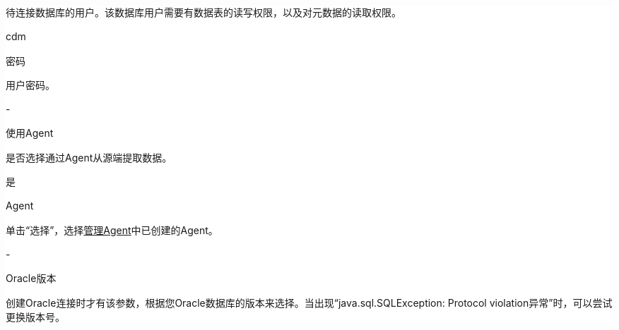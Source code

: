 <td class="cellrowborder" valign="top" width="67.27000000000001%" headers="mcps1.2.4.1.2 "><p id="zh-cn_topic_0108275292_p184531528113818"><a name="zh-cn_topic_0108275292_p184531528113818"></a><a name="zh-cn_topic_0108275292_p184531528113818"></a>待连接数据库的用户。该数据库用户需要有数据表的读写权限，以及对元数据的读取权限。</p>
</td>
<td class="cellrowborder" valign="top" width="16.250000000000004%" headers="mcps1.2.4.1.3 "><p id="zh-cn_topic_0108275292_p16453132817381"><a name="zh-cn_topic_0108275292_p16453132817381"></a><a name="zh-cn_topic_0108275292_p16453132817381"></a>cdm</p>
</td>
</tr>
<tr id="zh-cn_topic_0108275292_row17453628103814"><td class="cellrowborder" valign="top" width="16.480000000000004%" headers="mcps1.2.4.1.1 "><p id="zh-cn_topic_0108275292_p184531728103814"><a name="zh-cn_topic_0108275292_p184531728103814"></a><a name="zh-cn_topic_0108275292_p184531728103814"></a>密码</p>
</td>
<td class="cellrowborder" valign="top" width="67.27000000000001%" headers="mcps1.2.4.1.2 "><p id="zh-cn_topic_0108275292_p945319284384"><a name="zh-cn_topic_0108275292_p945319284384"></a><a name="zh-cn_topic_0108275292_p945319284384"></a>用户密码。</p>
</td>
<td class="cellrowborder" valign="top" width="16.250000000000004%" headers="mcps1.2.4.1.3 "><p id="zh-cn_topic_0108275292_p1345322813813"><a name="zh-cn_topic_0108275292_p1345322813813"></a><a name="zh-cn_topic_0108275292_p1345322813813"></a>-</p>
</td>
</tr>
<tr id="zh-cn_topic_0108275292_row16453142811387"><td class="cellrowborder" valign="top" width="16.480000000000004%" headers="mcps1.2.4.1.1 "><p id="zh-cn_topic_0108275292_p18453152863813"><a name="zh-cn_topic_0108275292_p18453152863813"></a><a name="zh-cn_topic_0108275292_p18453152863813"></a>使用Agent</p>
</td>
<td class="cellrowborder" valign="top" width="67.27000000000001%" headers="mcps1.2.4.1.2 "><p id="zh-cn_topic_0108275292_p15453152823812"><a name="zh-cn_topic_0108275292_p15453152823812"></a><a name="zh-cn_topic_0108275292_p15453152823812"></a>是否选择通过Agent从源端提取数据。</p>
</td>
<td class="cellrowborder" valign="top" width="16.250000000000004%" headers="mcps1.2.4.1.3 "><p id="zh-cn_topic_0108275292_p845319286383"><a name="zh-cn_topic_0108275292_p845319286383"></a><a name="zh-cn_topic_0108275292_p845319286383"></a>是</p>
</td>
</tr>
<tr id="zh-cn_topic_0108275292_row045317281388"><td class="cellrowborder" valign="top" width="16.480000000000004%" headers="mcps1.2.4.1.1 "><p id="zh-cn_topic_0108275292_p545312282385"><a name="zh-cn_topic_0108275292_p545312282385"></a><a name="zh-cn_topic_0108275292_p545312282385"></a>Agent</p>
</td>
<td class="cellrowborder" valign="top" width="67.27000000000001%" headers="mcps1.2.4.1.2 "><p id="zh-cn_topic_0108275292_p6453202823816"><a name="zh-cn_topic_0108275292_p6453202823816"></a><a name="zh-cn_topic_0108275292_p6453202823816"></a>单击<span class="uicontrol" id="zh-cn_topic_0108275292_uicontrol1545342811382"><a name="zh-cn_topic_0108275292_uicontrol1545342811382"></a><a name="zh-cn_topic_0108275292_uicontrol1545342811382"></a>“选择”</span>，选择<a href="管理Agent.md#dgc_01_0128">管理Agent</a>中已创建的Agent。</p>
</td>
<td class="cellrowborder" valign="top" width="16.250000000000004%" headers="mcps1.2.4.1.3 "><p id="zh-cn_topic_0108275292_p20453122814389"><a name="zh-cn_topic_0108275292_p20453122814389"></a><a name="zh-cn_topic_0108275292_p20453122814389"></a>-</p>
</td>
</tr>
<tr id="zh-cn_topic_0108275292_row32991556175312"><td class="cellrowborder" valign="top" width="16.480000000000004%" headers="mcps1.2.4.1.1 "><p id="zh-cn_topic_0108275292_p8454152815384"><a name="zh-cn_topic_0108275292_p8454152815384"></a><a name="zh-cn_topic_0108275292_p8454152815384"></a>Oracle版本</p>
</td>
<td class="cellrowborder" valign="top" width="67.27000000000001%" headers="mcps1.2.4.1.2 "><p id="zh-cn_topic_0108275292_p145412288382"><a name="zh-cn_topic_0108275292_p145412288382"></a><a name="zh-cn_topic_0108275292_p145412288382"></a>创建Oracle连接时才有该参数，根据您Oracle数据库的版本来选择。当出现<span class="uicontrol" id="zh-cn_topic_0108275292_uicontrol14542028173812"><a name="zh-cn_topic_0108275292_uicontrol14542028173812"></a><a name="zh-cn_topic_0108275292_uicontrol14542028173812"></a>“java.sql.SQLException: Protocol violation异常”</span>时，可以尝试更换版本号。</p>